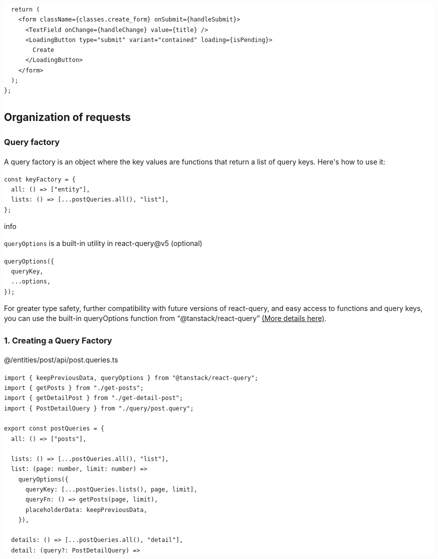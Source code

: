 ```
  return (
    <form className={classes.create_form} onSubmit={handleSubmit}>
      <TextField onChange={handleChange} value={title} />
      <LoadingButton type="submit" variant="contained" loading={isPending}>
        Create
      </LoadingButton>
    </form>
  );
};
```

## Organization of requests[​](#organization-of-requests "Sarlavhaga to'g'ridan-to'g'ri havola")

### Query factory[​](#query-factory "Sarlavhaga to'g'ridan-to'g'ri havola")

A query factory is an object where the key values are functions that return a list of query keys. Here's how to use it:

```
const keyFactory = {
  all: () => ["entity"],
  lists: () => [...postQueries.all(), "list"],
};
```

info

`queryOptions` is a built-in utility in react-query\@v5 (optional)

```
queryOptions({
  queryKey,
  ...options,
});
```

For greater type safety, further compatibility with future versions of react-query, and easy access to functions and query keys, you can use the built-in queryOptions function from “@tanstack/react-query” [(More details here)](https://tkdodo.eu/blog/the-query-options-api#queryoptions).

### 1. Creating a Query Factory[​](#1-creating-a-query-factory "Sarlavhaga to'g'ridan-to'g'ri havola")

@/entities/post/api/post.queries.ts

```
import { keepPreviousData, queryOptions } from "@tanstack/react-query";
import { getPosts } from "./get-posts";
import { getDetailPost } from "./get-detail-post";
import { PostDetailQuery } from "./query/post.query";

export const postQueries = {
  all: () => ["posts"],

  lists: () => [...postQueries.all(), "list"],
  list: (page: number, limit: number) =>
    queryOptions({
      queryKey: [...postQueries.lists(), page, limit],
      queryFn: () => getPosts(page, limit),
      placeholderData: keepPreviousData,
    }),

  details: () => [...postQueries.all(), "detail"],
  detail: (query?: PostDetailQuery) =>
```